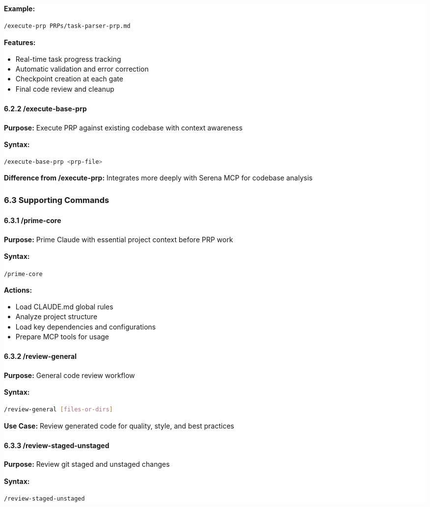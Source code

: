 **Example:**
```bash
/execute-prp PRPs/task-parser-prp.md
```

**Features:**
- Real-time task progress tracking
- Automatic validation and error correction
- Checkpoint creation at each gate
- Final code review and cleanup

#### 6.2.2 /execute-base-prp

**Purpose:** Execute PRP against existing codebase with context awareness

**Syntax:**
```bash
/execute-base-prp <prp-file>
```

**Difference from /execute-prp:** Integrates more deeply with Serena MCP for codebase analysis

### 6.3 Supporting Commands

#### 6.3.1 /prime-core

**Purpose:** Prime Claude with essential project context before PRP work

**Syntax:**
```bash
/prime-core
```

**Actions:**
- Load CLAUDE.md global rules
- Analyze project structure
- Load key dependencies and configurations
- Prepare MCP tools for usage

#### 6.3.2 /review-general

**Purpose:** General code review workflow

**Syntax:**
```bash
/review-general [files-or-dirs]
```

**Use Case:** Review generated code for quality, style, and best practices

#### 6.3.3 /review-staged-unstaged

**Purpose:** Review git staged and unstaged changes

**Syntax:**
```bash
/review-staged-unstaged
```
